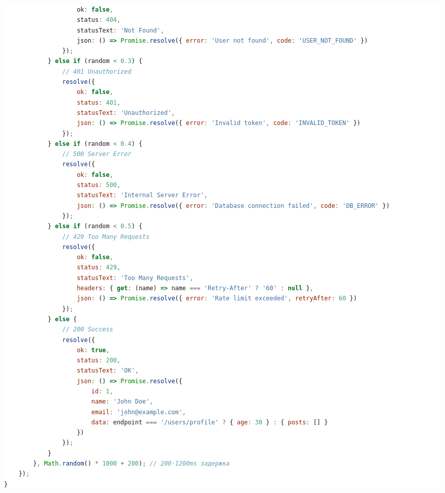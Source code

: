 ```javascript
                    ok: false,
                    status: 404,
                    statusText: 'Not Found',
                    json: () => Promise.resolve({ error: 'User not found', code: 'USER_NOT_FOUND' })
                });
            } else if (random < 0.3) {
                // 401 Unauthorized
                resolve({
                    ok: false,
                    status: 401,
                    statusText: 'Unauthorized',
                    json: () => Promise.resolve({ error: 'Invalid token', code: 'INVALID_TOKEN' })
                });
            } else if (random < 0.4) {
                // 500 Server Error
                resolve({
                    ok: false,
                    status: 500,
                    statusText: 'Internal Server Error',
                    json: () => Promise.resolve({ error: 'Database connection failed', code: 'DB_ERROR' })
                });
            } else if (random < 0.5) {
                // 429 Too Many Requests
                resolve({
                    ok: false,
                    status: 429,
                    statusText: 'Too Many Requests',
                    headers: { get: (name) => name === 'Retry-After' ? '60' : null },
                    json: () => Promise.resolve({ error: 'Rate limit exceeded', retryAfter: 60 })
                });
            } else {
                // 200 Success
                resolve({
                    ok: true,
                    status: 200,
                    statusText: 'OK',
                    json: () => Promise.resolve({ 
                        id: 1, 
                        name: 'John Doe', 
                        email: 'john@example.com',
                        data: endpoint === '/users/profile' ? { age: 30 } : { posts: [] }
                    })
                });
            }
        }, Math.random() * 1000 + 200); // 200-1200ms задержка
    });
}
```
